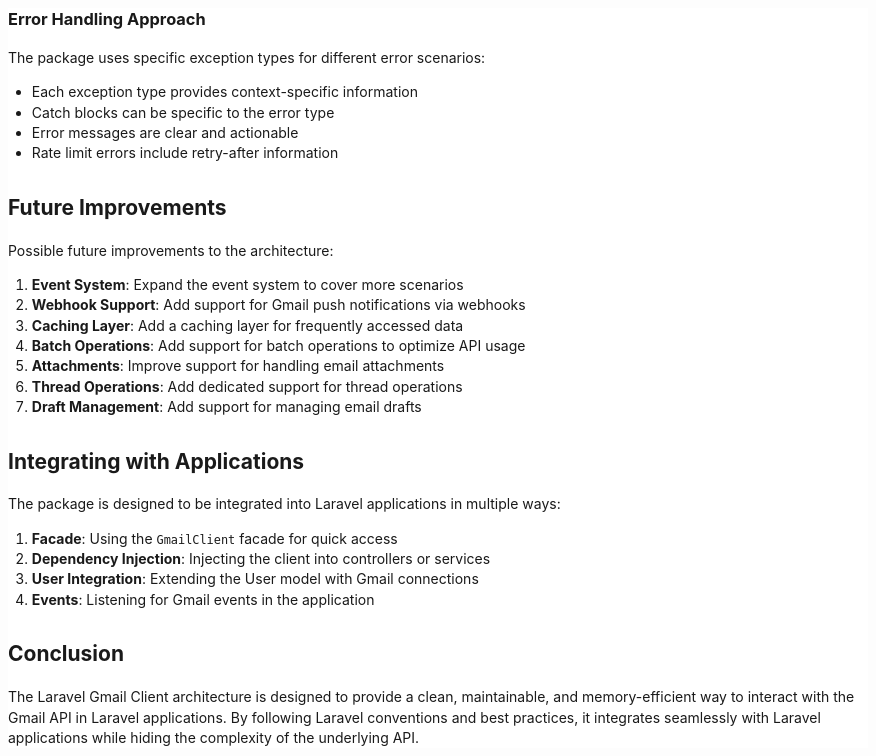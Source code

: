 ### Error Handling Approach

The package uses specific exception types for different error scenarios:

- Each exception type provides context-specific information
- Catch blocks can be specific to the error type
- Error messages are clear and actionable
- Rate limit errors include retry-after information

## Future Improvements

Possible future improvements to the architecture:

1. **Event System**: Expand the event system to cover more scenarios
2. **Webhook Support**: Add support for Gmail push notifications via webhooks
3. **Caching Layer**: Add a caching layer for frequently accessed data
4. **Batch Operations**: Add support for batch operations to optimize API usage
5. **Attachments**: Improve support for handling email attachments
6. **Thread Operations**: Add dedicated support for thread operations
7. **Draft Management**: Add support for managing email drafts

## Integrating with Applications

The package is designed to be integrated into Laravel applications in multiple ways:

1. **Facade**: Using the `GmailClient` facade for quick access
2. **Dependency Injection**: Injecting the client into controllers or services
3. **User Integration**: Extending the User model with Gmail connections
4. **Events**: Listening for Gmail events in the application

## Conclusion

The Laravel Gmail Client architecture is designed to provide a clean, maintainable, and memory-efficient way to interact with the Gmail API in Laravel applications. By following Laravel conventions and best practices, it integrates seamlessly with Laravel applications while hiding the complexity of the underlying API.